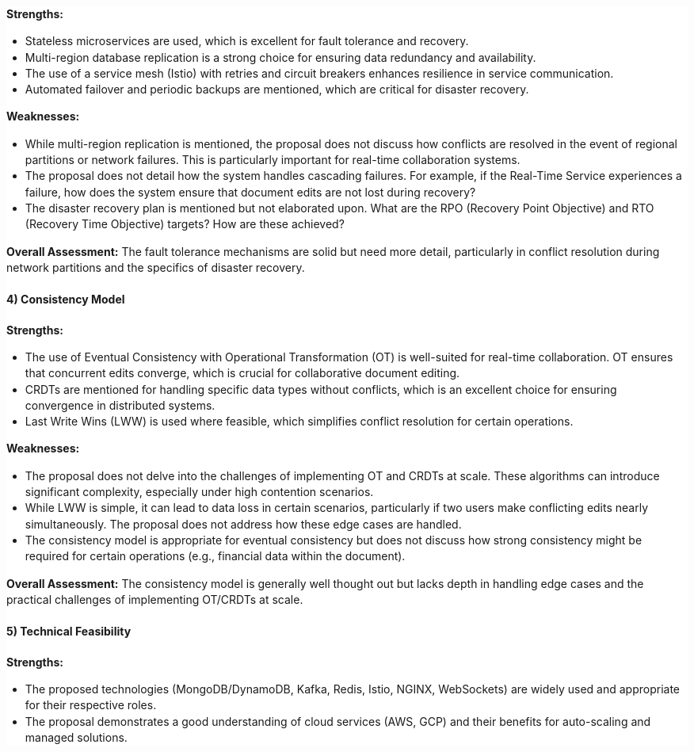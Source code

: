 **Strengths:**
- Stateless microservices are used, which is excellent for fault tolerance and recovery.
- Multi-region database replication is a strong choice for ensuring data redundancy and availability.
- The use of a service mesh (Istio) with retries and circuit breakers enhances resilience in service communication.
- Automated failover and periodic backups are mentioned, which are critical for disaster recovery.

**Weaknesses:**
- While multi-region replication is mentioned, the proposal does not discuss how conflicts are resolved in the event of regional partitions or network failures. This is particularly important for real-time collaboration systems.
- The proposal does not detail how the system handles cascading failures. For example, if the Real-Time Service experiences a failure, how does the system ensure that document edits are not lost during recovery?
- The disaster recovery plan is mentioned but not elaborated upon. What are the RPO (Recovery Point Objective) and RTO (Recovery Time Objective) targets? How are these achieved?

**Overall Assessment:**
The fault tolerance mechanisms are solid but need more detail, particularly in conflict resolution during network partitions and the specifics of disaster recovery.

#### **4) Consistency Model**

**Strengths:**
- The use of Eventual Consistency with Operational Transformation (OT) is well-suited for real-time collaboration. OT ensures that concurrent edits converge, which is crucial for collaborative document editing.
- CRDTs are mentioned for handling specific data types without conflicts, which is an excellent choice for ensuring convergence in distributed systems.
- Last Write Wins (LWW) is used where feasible, which simplifies conflict resolution for certain operations.

**Weaknesses:**
- The proposal does not delve into the challenges of implementing OT and CRDTs at scale. These algorithms can introduce significant complexity, especially under high contention scenarios.
- While LWW is simple, it can lead to data loss in certain scenarios, particularly if two users make conflicting edits nearly simultaneously. The proposal does not address how these edge cases are handled.
- The consistency model is appropriate for eventual consistency but does not discuss how strong consistency might be required for certain operations (e.g., financial data within the document).

**Overall Assessment:**
The consistency model is generally well thought out but lacks depth in handling edge cases and the practical challenges of implementing OT/CRDTs at scale.

#### **5) Technical Feasibility**

**Strengths:**
- The proposed technologies (MongoDB/DynamoDB, Kafka, Redis, Istio, NGINX, WebSockets) are widely used and appropriate for their respective roles.
- The proposal demonstrates a good understanding of cloud services (AWS, GCP) and their benefits for auto-scaling and managed solutions.
